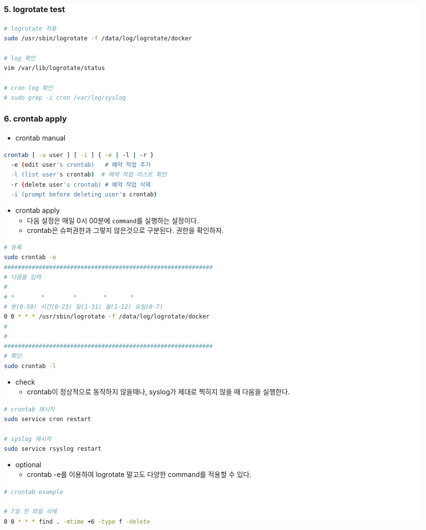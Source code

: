 ### 5. logrotate test
```sh
# logrotate 적용
sudo /usr/sbin/logrotate -f /data/log/logrotate/docker

# log 확인
vim /var/lib/logrotate/status

# cron log 확인
# sudo grep -i cron /var/log/syslog
```

### 6. crontab apply
- crontab manual
```sh
crontab [ -u user ] [ -i ] { -e | -l | -r }
  -e (edit user's crontab)   # 예약 작업 추가 
  -l (list user's crontab)  # 예약 작업 리스트 확인 
  -r (delete user's crontab) # 예약 작업 삭제 
  -i (prompt before deleting user's crontab)
```
- crontab apply
  - 다음 설정은 매일 0시 00분에 `command`를 실행하는 설정이다.
  - crontab은 슈퍼권한과 그렇지 않은것으로 구분된다. 권한을 확인하자.
```sh
# 등록
sudo crontab -e
############################################################
# 다음을 입력
#
# *　　　 　*　　　　　*　　 　　*　　　　*
# 분(0-59) 시간(0-23) 일(1-31) 월(1-12) 요일(0-7)
0 0 * * * /usr/sbin/logrotate -f /data/log/logrotate/docker
#
#
############################################################
# 확인
sudo crontab -l
```
- check
  - crontab이 정상적으로 동작하지 않을때나, syslog가 제대로 찍히지 않을 때 다음을 실행한다.
```sh
# crontab 재시작
sudo service cron restart

# syslog 재시작
sudo service rsyslog restart
```
- optional
  - crontab -e를 이용하여 logrotate 말고도 다양한 command를 적용할 수 있다.
```sh
# crontab example

# 7일 전 파일 삭제
0 0 * * * find . -mtime +6 -type f -delete
```

